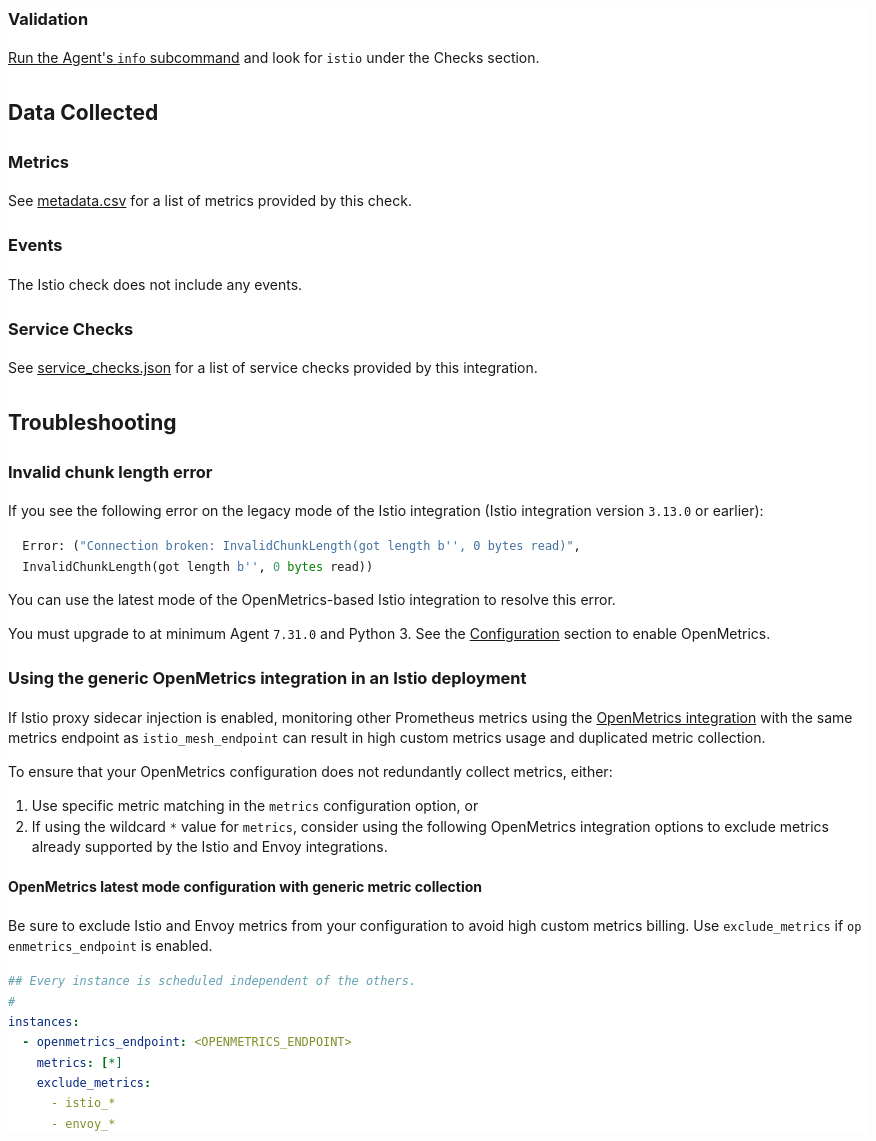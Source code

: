 ### Validation

[Run the Agent's `info` subcommand][14] and look for `istio` under the Checks section.

## Data Collected

### Metrics

See [metadata.csv][15] for a list of metrics provided by this check.

### Events

The Istio check does not include any events.

### Service Checks

See [service_checks.json][16] for a list of service checks provided by this integration.

## Troubleshooting

### Invalid chunk length error
If you see the following error on the legacy mode of the Istio integration (Istio integration version `3.13.0` or earlier):

```python
  Error: ("Connection broken: InvalidChunkLength(got length b'', 0 bytes read)",
  InvalidChunkLength(got length b'', 0 bytes read))
```

You can use the latest mode of the OpenMetrics-based Istio integration to resolve this error.

You must upgrade to at minimum Agent `7.31.0` and Python 3. See the [Configuration](#configuration) section to enable OpenMetrics.

### Using the generic OpenMetrics integration in an Istio deployment

If Istio proxy sidecar injection is enabled, monitoring other Prometheus metrics using the [OpenMetrics integration][20] with the same metrics endpoint as `istio_mesh_endpoint` can result in high custom metrics usage and duplicated metric collection.

To ensure that your OpenMetrics configuration does not redundantly collect metrics, either:

1. Use specific metric matching in the `metrics` configuration option, or
2. If using the wildcard `*` value for `metrics`, consider using the following OpenMetrics integration options to exclude metrics already supported by the Istio and Envoy integrations.

#### OpenMetrics latest mode configuration with generic metric collection

Be sure to exclude Istio and Envoy metrics from your configuration to avoid high custom metrics billing. Use `exclude_metrics` if `openmetrics_endpoint` is enabled.

```yaml
## Every instance is scheduled independent of the others.
#
instances:
  - openmetrics_endpoint: <OPENMETRICS_ENDPOINT>
    metrics: [*]
    exclude_metrics:
      - istio_*
      - envoy_*

```


[1]: https://www.khulnasoft.com/blog/monitor-istio-with-npm/
[2]: https://docs.khulnasoft.com/tracing/setup_overview/proxy_setup/?tab=istio
[3]: https://www.khulnasoft.com/blog/istio-khulnasoft/
[4]: https://docs.khulnasoft.com/agent/kubernetes/integrations/
[5]: https://app.khulnasoft.com/account/settings/agent/latest
[6]: https://github.com/KhulnaSoft/integrations-core/tree/master/envoy#istio
[7]: https://docs.khulnasoft.com/agent/guide/agent-configuration-files/#agent-configuration-directory
[8]: https://github.com/KhulnaSoft/integrations-core/blob/master/istio/khulnasoft_checks/istio/data/conf.yaml.example
[9]: https://github.com/KhulnaSoft/integrations-core/blob/master/istio/khulnasoft_checks/istio/data/auto_conf.yaml
[10]: https://docs.khulnasoft.com/agent/kubernetes/
[11]: https://docs.khulnasoft.com/integrations/envoy/#log-collection
[12]: https://istio.io/v1.4/docs/tasks/observability/logs/collecting-logs/
[13]: https://docs.khulnasoft.com/agent/kubernetes/log/
[14]: https://docs.khulnasoft.com/agent/guide/agent-commands/#agent-status-and-information
[15]: https://github.com/KhulnaSoft/integrations-core/blob/master/istio/metadata.csv
[16]: https://github.com/KhulnaSoft/integrations-core/blob/master/istio/assets/service_checks.json
[17]: https://docs.khulnasoft.com/help/
[18]: https://www.khulnasoft.com/blog/monitor-istio-with-khulnasoft
[19]: https://www.khulnasoft.com/blog/istio-metrics/
[20]: https://docs.khulnasoft.com/integrations/openmetrics/
[21]: https://github.com/KhulnaSoft/integrations-core/blob/7.32.x/istio/khulnasoft_checks/istio/data/conf.yaml.example
[22]: https://istio.io/latest/docs/setup/install/
[23]: https://istio.io/latest/docs/ops/deployment/architecture/
[24]: https://docs.khulnasoft.com/agent/kubernetes/integrations/?tab=file#configuration
[25]: https://docs.khulnasoft.com/integrations/guide/versions-for-openmetrics-based-integrations